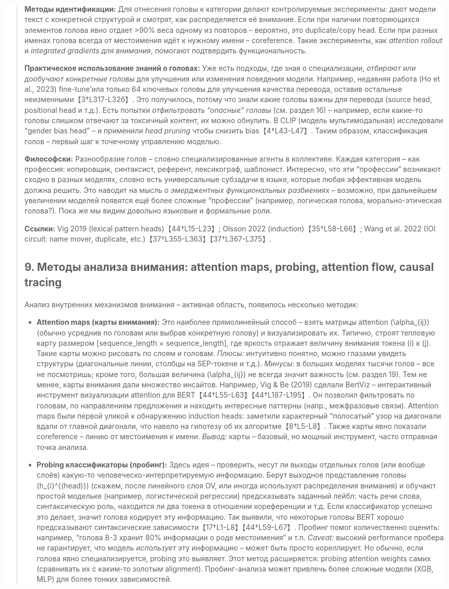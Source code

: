 > **Методы идентификации:** Для отнесения головы к категории делают контролируемые эксперименты: дают модели текст с конкретной структурой и смотрят, как распределяется её внимание. Если при наличии повторяющихся элементов голова явно отдает >90% веса одному из повторов – вероятно, это duplicate/copy head. Если при разных именах голова всегда от местоимения идёт к нужному имени – coreference. Такие эксперименты, как *attention rollout* и *integrated gradients для внимания*, помогают подтвердить функциональность.
> 
> **Практическое использование знаний о головах:** Уже есть подходы, где зная о специализации, *отбирают или дообучают конкретные головы* для улучшения или изменения поведения модели. Например, недавняя работа (Ho et al., 2023) fine-tune’ила только 64 ключевых головы для улучшения качества перевода, оставив остальные неизменными【3†L317-L326】. Это получилось, потому что знали какие головы важны для перевода (source head, positional head и т.д.). Есть попытки *отфильтровать “опасные” головы* (см. раздел 16) – например, если какие-то головы слишком отвечают за токсичный контент, их можно обнулить. В CLIP (модель мультимодальная) исследовали “gender bias head” – и применили *head pruning* чтобы снизить bias【4†L43-L47】. Таким образом, классификация голов – первый шаг к точечному управлению моделью.
> 
> **Философски:** Разнообразие голов – словно специализированные агенты в коллективе. Каждая категория – как профессия: копировщик, синтаксист, референт, лексикограф, шаблонист. Интересно, что эти “профессии” возникают сходно в разных моделях, словно есть универсальные субзадачи в языке, которые любая эффективная модель должна решить. Это наводит на мысль о *эмерджентных функциональных разбиениях* – возможно, при дальнейшем увеличении моделей появятся ещё более сложные “профессии” (например, логическая голова, морально-этическая голова?). Пока же мы видим довольно языковые и формальные роли.
> 
> **Ссылки:** Vig 2019 (lexical pattern heads)【44†L15-L23】; Olsson 2022 (induction)【35†L58-L66】; Wang et al. 2022 (IOI circuit: name mover, duplicate, etc.)【37†L355-L363】【37†L367-L375】.
> 
> ## 9. **Методы анализа внимания: attention maps, probing, attention flow, causal tracing** 
> Анализ внутренних механизмов внимания – активная область, появилось несколько методик:
> 
> - **Attention maps (карты внимания):** Это наиболее прямолинейный способ – взять матрицы attention \(\alpha_{ij}\) (обычно усреднив по головам или выбрав конкретную голову) и визуализировать их. Типично, строят тепловую карту размером [sequence_length × sequence_length], где яркость отражает величину внимания токена \(i\) к \(j\). Такие карты можно рисовать по слоям и головам. *Плюсы:* интуитивно понятно, можно глазами увидеть структуры (диагональные линии, столбцы на SEP-токене и т.д.). *Минусы:* в больших моделях тысячи голов – все не посмотришь; кроме того, большая величина \(\alpha_{ij}\) не всегда значит важность (см. раздел 19). Тем не менее, карты внимания дали множество инсайтов. Например, Vig & Be (2019) сделали BertViz – интерактивный инструмент визуализации attention для BERT【44†L55-L63】【44†L187-L195】. Он позволил фильтровать по головам, по направлениям предложения и находить интересные паттерны (напр., межфразовые связи). Attention maps были первой уликой к обнаружению induction heads: заметили характерный “полосатый” узор на диагонали вдали от главной диагонали, что навело на гипотезу об их алгоритме【8†L5-L8】. Также карты явно показали coreference – линию от местоимения к имени. *Вывод:* карты – базовый, но мощный инструмент, часто отправная точка анализа.
> 
> - **Probing классификаторы (пробинг):** Здесь идея – проверить, несут ли выходы отдельных голов (или вообще слоёв) какую-то человеческо-интерпретируемую информацию. Берут выходное представление головы \(h_{i}^{(head)}\) (скажем, после линейного слоя OV, или иногда используют распределения внимания) и обучают простой модельке (например, логистической регрессии) предсказывать заданный лейбл: часть речи слова, синтаксическую роль, находится ли два токена в отношении кореференции и т.д. Если классификатор успешно это делает, значит голова кодирует эту информацию. Так выявили, что некоторые головы BERT хорошо предсказывают синтаксические зависимости【17†L1-L8】【44†L59-L67】. Пробинг помог количественно оценить: например, “голова 8-3 хранит 80% информации о роде местоимения” и т.п. *Caveat:* высокий performance пробера не гарантирует, что модель *использует* эту информацию – может быть просто кореллирует. Но обычно, если голова явно специализируется, probing это выявляет. Этот метод расширяется: probing attention weights самих (сравнивать их с каким-то золотым alignment). Пробинг-анализа может привлечь более сложные модели (XGB, MLP) для более тонких зависимостей.
> 

[^1]: [[Latent Synchronization Layer]]
[^2]: [[Latent Synchronization Layer]]
[^3]: [[Recursive Compression Expansion Cycles]]
[^4]: [[Self-Rewriting Module for AGI]]
[^5]: [[Self-Updating Reasoning Modules]]
[^6]: [[Recursive Contextual RAG via Local Search]]
[^7]: [[DSL of Thought for AGI Reasoning]]
[^8]: [[Quantum RAG Tree-Structured Semantic Forecasting]]
[^9]: [[Hypermind Architecture Python vs Qwen]]
[^10]: [[Fractal Intuitive Hypothesis Module]]